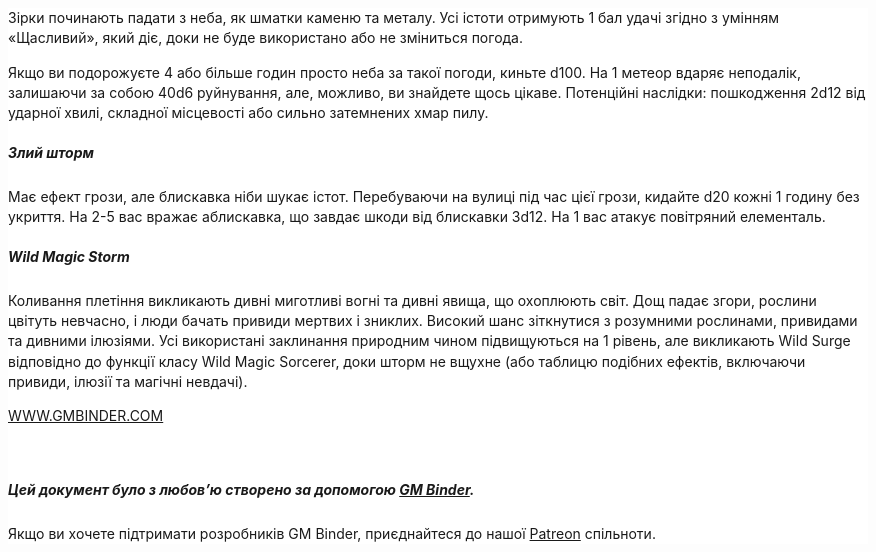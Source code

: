 Зірки починають падати з неба, як шматки каменю та металу. Усі істоти отримують 1 бал удачі згідно з умінням «Щасливий», який діє, доки не буде використано або не зміниться погода.

Якщо ви подорожуєте 4 або більше годин просто неба за такої погоди, киньте d100. На 1 метеор вдаряє неподалік, залишаючи за собою 40d6 руйнування, але, можливо, ви знайдете щось цікаве. Потенційні наслідки: пошкодження 2d12 від ударної хвилі, складної місцевості або сильно затемнених хмар пилу.

##### Злий шторм

Має ефект грози, але блискавка ніби шукає істот. Перебуваючи на вулиці під час цієї грози, кидайте d20 кожні 1 годину без укриття. На 2-5 вас вражає aблискавка, що завдає шкоди від блискавки 3d12. На 1 вас атакує повітряний елементаль.

##### Wild Magic Storm

Коливання плетіння викликають дивні миготливі вогні та дивні явища, що охоплюють світ. Дощ падає згори, рослини цвітуть невчасно, і люди бачать привиди мертвих і зниклих. Високий шанс зіткнутися з розумними рослинами, привидами та дивними ілюзіями. Усі використані заклинання природним чином підвищуються на 1 рівень, але викликають Wild Surge відповідно до функції класу Wild Magic Sorcerer, доки шторм не вщухне (або таблицю подібних ефектів, включаючи привиди, ілюзії та магічні невдачі).

[WWW.GMBINDER.COM](https://www.gmbinder.com)

 

##### Цей документ було з любов’ю створено за допомогою [GM Binder](https://www.gmbinder.com).

  

Якщо ви хочете підтримати розробників GM Binder, приєднайтеся до нашої [Patreon](https://www.patreon.com/bePatron?c=1286706&rid=2092834) спільноти.